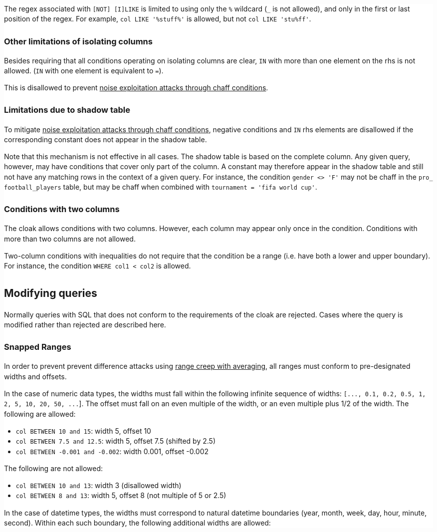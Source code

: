 The regex associated with `[NOT] [I]LIKE` is limited to using only the `%` wildcard (`_` is not allowed), and only in the first or last position of the regex. For example, `col LIKE '%stuff%'` is allowed, but not `col LIKE 'stu%ff'`.

### Other limitations of isolating columns

Besides requiring that all conditions operating on isolating columns are clear, `IN` with more than one element on the rhs is not allowed. (`IN` with one element is equivalent to `=`).

This is disallowed to prevent [noise exploitation attacks through chaff conditions](#through-chaff-conditions).

### Limitations due to shadow table

To mitigate [noise exploitation attacks through chaff conditions](#through-chaff-conditions), negative conditions and `IN` rhs elements are disallowed if the corresponding constant does not appear in the shadow table.

Note that this mechanism is not effective in all cases. The shadow table is based on the complete column. Any given query, however, may have conditions that cover only part of the column.  A constant may therefore appear in the shadow table and still not have any matching rows in the context of a given query. For instance, the condition `gender <> 'F'` may not be chaff in the `pro_football_players` table, but may be chaff when combined with `tournament = 'fifa world cup'`.

### Conditions with two columns

The cloak allows conditions with two columns. However, each column may appear only once in the condition.  Conditions with more than two columns are not allowed.

Two-column conditions with inequalities do not require that the condition be a range (i.e. have both a lower and upper boundary). For instance, the condition `WHERE col1 < col2` is allowed.

## Modifying queries

Normally queries with SQL that does not conform to the requirements of the cloak are rejected. Cases where the query is modified rather than rejected are described here.

### Snapped Ranges

In order to prevent prevent difference attacks using [range creep with averaging](#range-creep-with-averaging), all ranges must conform to pre-designated widths and offsets.

In the case of numeric data types, the widths must fall within the following infinite sequence of widths: `[..., 0.1, 0.2, 0.5, 1, 2, 5, 10, 20, 50, ...`]. The offset must fall on an even multiple of the width, or an even multiple plus 1/2 of the width. The following are allowed:

* `col BETWEEN 10 and 15`: width 5, offset 10
* `col BETWEEN 7.5 and 12.5`: width 5, offset 7.5 (shifted by 2.5)
* `col BETWEEN -0.001 and -0.002`: width 0.001, offset -0.002

The following are not allowed:
* `col BETWEEN 10 and 13`: width 3 (disallowed width)
* `col BETWEEN 8 and 13`: width 5, offset 8 (not multiple of 5 or 2.5)

In the case of datetime types, the widths must correspond to natural datetime boundaries (year, month, week, day, hour, minute, second). Within each such boundary, the following additional widths are allowed:
